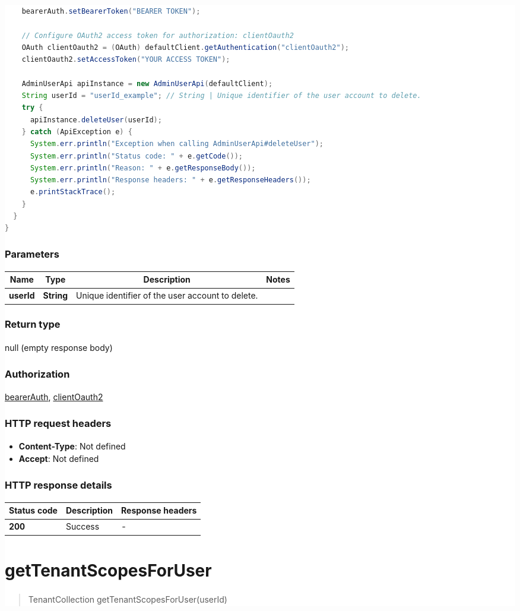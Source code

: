 ```java
    bearerAuth.setBearerToken("BEARER TOKEN");

    // Configure OAuth2 access token for authorization: clientOauth2
    OAuth clientOauth2 = (OAuth) defaultClient.getAuthentication("clientOauth2");
    clientOauth2.setAccessToken("YOUR ACCESS TOKEN");

    AdminUserApi apiInstance = new AdminUserApi(defaultClient);
    String userId = "userId_example"; // String | Unique identifier of the user account to delete.
    try {
      apiInstance.deleteUser(userId);
    } catch (ApiException e) {
      System.err.println("Exception when calling AdminUserApi#deleteUser");
      System.err.println("Status code: " + e.getCode());
      System.err.println("Reason: " + e.getResponseBody());
      System.err.println("Response headers: " + e.getResponseHeaders());
      e.printStackTrace();
    }
  }
}
```

### Parameters

| Name | Type | Description  | Notes |
|------------- | ------------- | ------------- | -------------|
| **userId** | **String**| Unique identifier of the user account to delete. | |

### Return type

null (empty response body)

### Authorization

[bearerAuth](../README.md#bearerAuth), [clientOauth2](../README.md#clientOauth2)

### HTTP request headers

 - **Content-Type**: Not defined
 - **Accept**: Not defined

### HTTP response details
| Status code | Description | Response headers |
|-------------|-------------|------------------|
| **200** | Success |  -  |

<a name="getTenantScopesForUser"></a>
# **getTenantScopesForUser**
> TenantCollection getTenantScopesForUser(userId)
